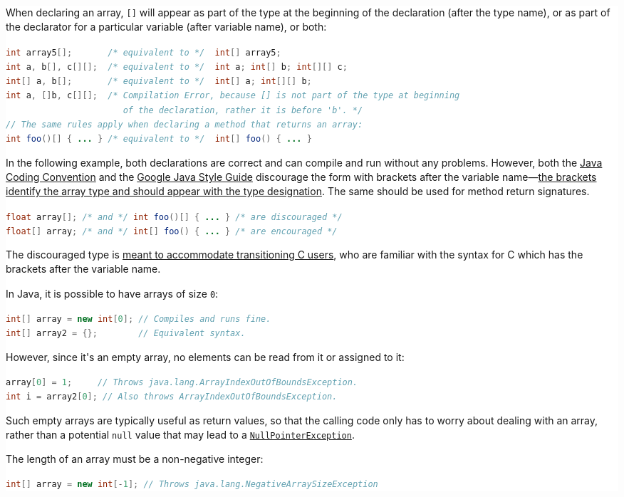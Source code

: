 When declaring an array, `[]` will appear as part of the type at the beginning of the declaration (after the type name), or as part of the declarator for a particular variable (after variable name), or both:

```java
int array5[];       /* equivalent to */  int[] array5;
int a, b[], c[][];  /* equivalent to */  int a; int[] b; int[][] c;
int[] a, b[];       /* equivalent to */  int[] a; int[][] b;
int a, []b, c[][];  /* Compilation Error, because [] is not part of the type at beginning
                       of the declaration, rather it is before 'b'. */    
// The same rules apply when declaring a method that returns an array:
int foo()[] { ... } /* equivalent to */  int[] foo() { ... }

```

In the following example, both declarations are correct and can compile and run without any problems. However, both the [Java Coding Convention](http://www.oracle.com/technetwork/java/codeconvtoc-136057.html) and the [Google Java Style Guide](https://google.github.io/styleguide/javaguide.html#s4.8.3.1-array-initializers) discourage the form with brackets after the variable name—[the brackets identify the array type and should appear with the type designation](http://docs.oracle.com/javase/tutorial/java/nutsandbolts/arrays.html). The same should be used for method return signatures.

```java
float array[]; /* and */ int foo()[] { ... } /* are discouraged */
float[] array; /* and */ int[] foo() { ... } /* are encouraged */

```

The discouraged type is [meant to accommodate transitioning C users](https://stackoverflow.com/questions/129178/difference-between-int-array-and-int-array/129188#129188), who are familiar with the syntax for C which has the brackets after the variable name.

In Java, it is possible to have arrays of size `0`:

```java
int[] array = new int[0]; // Compiles and runs fine.
int[] array2 = {};        // Equivalent syntax.

```

However, since it's an empty array, no elements can be read from it or assigned to it:

```java
array[0] = 1;     // Throws java.lang.ArrayIndexOutOfBoundsException.
int i = array2[0]; // Also throws ArrayIndexOutOfBoundsException.

```

Such empty arrays are typically useful as return values, so that the calling code only has to worry about dealing with an array, rather than a potential `null` value that may lead to a [`NullPointerException`](https://stackoverflow.com/documentation/java/1003/nullpointerexception).

The length of an array must be a non-negative integer:

```java
int[] array = new int[-1]; // Throws java.lang.NegativeArraySizeException

```
